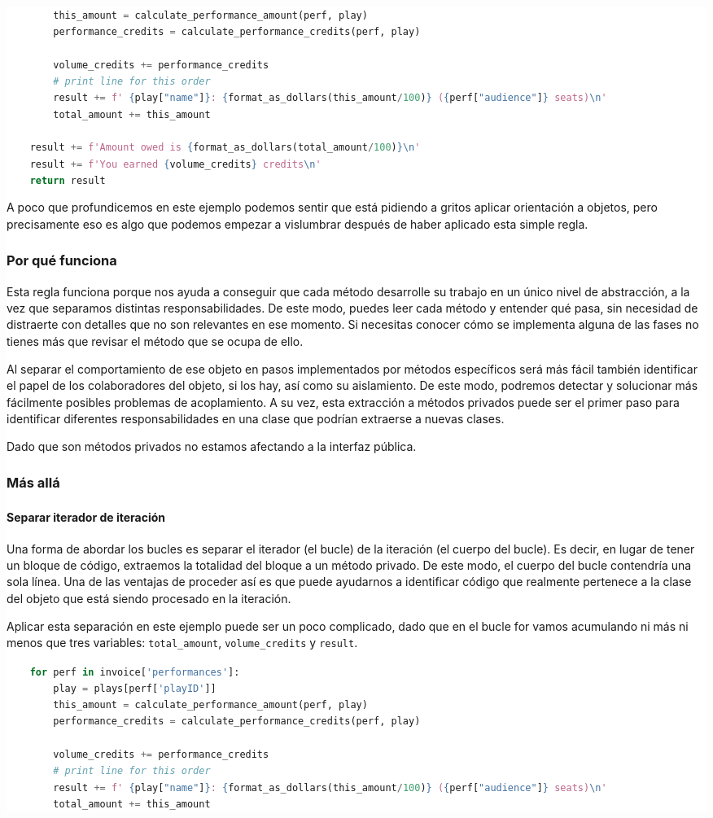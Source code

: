 ```python
        this_amount = calculate_performance_amount(perf, play)
        performance_credits = calculate_performance_credits(perf, play)

        volume_credits += performance_credits
        # print line for this order
        result += f' {play["name"]}: {format_as_dollars(this_amount/100)} ({perf["audience"]} seats)\n'
        total_amount += this_amount

    result += f'Amount owed is {format_as_dollars(total_amount/100)}\n'
    result += f'You earned {volume_credits} credits\n'
    return result

```

A poco que profundicemos en este ejemplo podemos sentir que está pidiendo a gritos aplicar orientación a objetos, pero precisamente eso es algo que podemos empezar a vislumbrar después de haber aplicado esta simple regla.

### Por qué funciona

Esta regla funciona porque nos ayuda a conseguir que cada método desarrolle su trabajo en un único nivel de abstracción, a la vez que separamos distintas responsabilidades. De este modo, puedes leer cada método y entender qué pasa, sin necesidad de distraerte con detalles que no son relevantes en ese momento. Si necesitas conocer cómo se implementa alguna de las fases no tienes más que revisar el método que se ocupa de ello. 

Al separar el comportamiento de ese objeto en pasos implementados por métodos específicos será más fácil también identificar el papel de los colaboradores del objeto, si los hay, así como su aislamiento. De este modo, podremos detectar y solucionar más fácilmente posibles problemas de acoplamiento. A su vez, esta extracción a métodos privados puede ser el primer paso para identificar diferentes responsabilidades en una clase que podrían extraerse a nuevas clases.

Dado que son métodos privados no estamos afectando a la interfaz pública.

### Más allá

#### Separar iterador de iteración

Una forma de abordar los bucles es separar el iterador (el bucle) de la iteración (el cuerpo del bucle). Es decir, en lugar de tener un bloque de código, extraemos la totalidad del bloque a un método privado. De este modo, el cuerpo del bucle contendría una sola línea. Una de las ventajas de proceder así es que puede ayudarnos a identificar código que realmente pertenece a la clase del objeto que está siendo procesado en la iteración.

Aplicar esta separación en este ejemplo puede ser un poco complicado, dado que en el bucle for vamos acumulando ni más ni menos que tres variables: `total_amount`, `volume_credits` y `result`. 

```python
    for perf in invoice['performances']:
        play = plays[perf['playID']]
        this_amount = calculate_performance_amount(perf, play)
        performance_credits = calculate_performance_credits(perf, play)

        volume_credits += performance_credits
        # print line for this order
        result += f' {play["name"]}: {format_as_dollars(this_amount/100)} ({perf["audience"]} seats)\n'
        total_amount += this_amount
```
